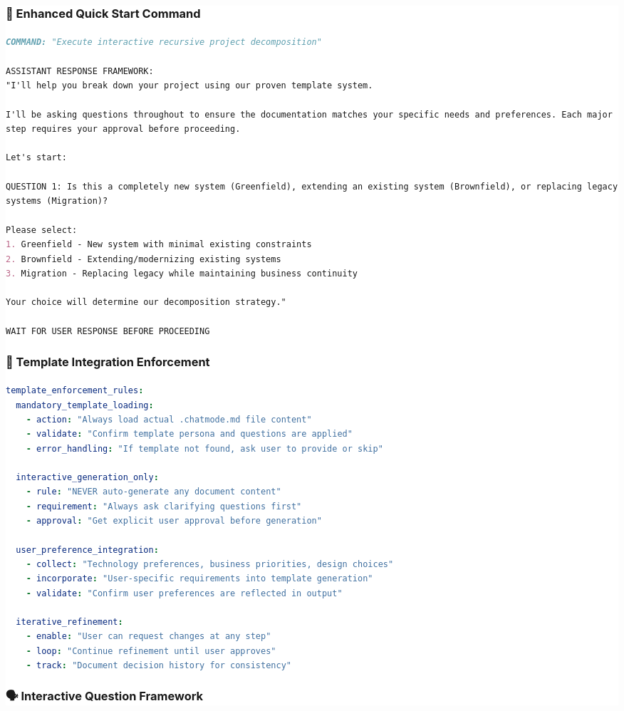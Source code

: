 ### 🎯 Enhanced Quick Start Command
```markdown
COMMAND: "Execute interactive recursive project decomposition"

ASSISTANT RESPONSE FRAMEWORK:
"I'll help you break down your project using our proven template system.

I'll be asking questions throughout to ensure the documentation matches your specific needs and preferences. Each major step requires your approval before proceeding.

Let's start:

QUESTION 1: Is this a completely new system (Greenfield), extending an existing system (Brownfield), or replacing legacy systems (Migration)?

Please select:
1. Greenfield - New system with minimal existing constraints
2. Brownfield - Extending/modernizing existing systems  
3. Migration - Replacing legacy while maintaining business continuity

Your choice will determine our decomposition strategy."

WAIT FOR USER RESPONSE BEFORE PROCEEDING
```

### 🔧 Template Integration Enforcement
```yaml
template_enforcement_rules:
  mandatory_template_loading:
    - action: "Always load actual .chatmode.md file content"
    - validate: "Confirm template persona and questions are applied"
    - error_handling: "If template not found, ask user to provide or skip"
  
  interactive_generation_only:
    - rule: "NEVER auto-generate any document content"
    - requirement: "Always ask clarifying questions first"
    - approval: "Get explicit user approval before generation"
  
  user_preference_integration:
    - collect: "Technology preferences, business priorities, design choices"
    - incorporate: "User-specific requirements into template generation"
    - validate: "Confirm user preferences are reflected in output"
  
  iterative_refinement:
    - enable: "User can request changes at any step"
    - loop: "Continue refinement until user approves"
    - track: "Document decision history for consistency"
```

### 🗣️ Interactive Question Framework
